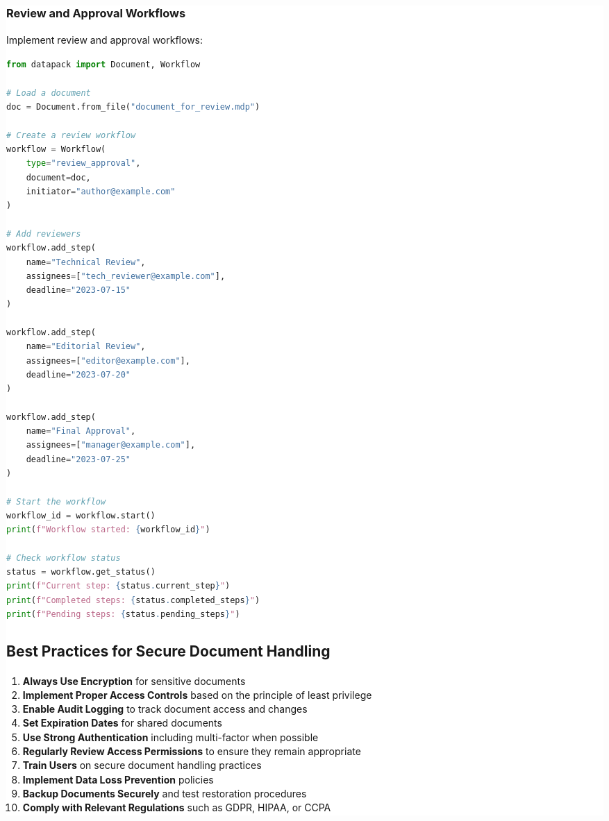 ### Review and Approval Workflows

Implement review and approval workflows:

```python
from datapack import Document, Workflow

# Load a document
doc = Document.from_file("document_for_review.mdp")

# Create a review workflow
workflow = Workflow(
    type="review_approval",
    document=doc,
    initiator="author@example.com"
)

# Add reviewers
workflow.add_step(
    name="Technical Review",
    assignees=["tech_reviewer@example.com"],
    deadline="2023-07-15"
)

workflow.add_step(
    name="Editorial Review",
    assignees=["editor@example.com"],
    deadline="2023-07-20"
)

workflow.add_step(
    name="Final Approval",
    assignees=["manager@example.com"],
    deadline="2023-07-25"
)

# Start the workflow
workflow_id = workflow.start()
print(f"Workflow started: {workflow_id}")

# Check workflow status
status = workflow.get_status()
print(f"Current step: {status.current_step}")
print(f"Completed steps: {status.completed_steps}")
print(f"Pending steps: {status.pending_steps}")
```

## Best Practices for Secure Document Handling

1. **Always Use Encryption** for sensitive documents
2. **Implement Proper Access Controls** based on the principle of least privilege
3. **Enable Audit Logging** to track document access and changes
4. **Set Expiration Dates** for shared documents
5. **Use Strong Authentication** including multi-factor when possible
6. **Regularly Review Access Permissions** to ensure they remain appropriate
7. **Train Users** on secure document handling practices
8. **Implement Data Loss Prevention** policies
9. **Backup Documents Securely** and test restoration procedures
10. **Comply with Relevant Regulations** such as GDPR, HIPAA, or CCPA
